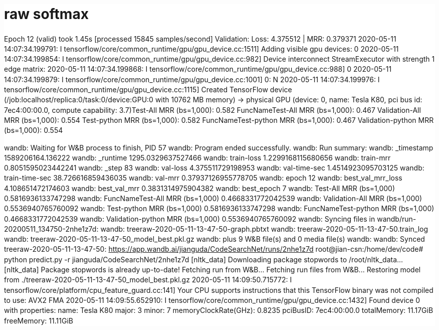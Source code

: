 # raw softmax

Epoch 12 (valid) took 1.45s [processed 15845 samples/second]
Validation: Loss: 4.375512 | MRR: 0.379371
2020-05-11 14:07:34.199791: I tensorflow/core/common_runtime/gpu/gpu_device.cc:1511] Adding visible gpu devices: 0
2020-05-11 14:07:34.199854: I tensorflow/core/common_runtime/gpu/gpu_device.cc:982] Device interconnect StreamExecutor with strength 1 edge matrix:
2020-05-11 14:07:34.199868: I tensorflow/core/common_runtime/gpu/gpu_device.cc:988] 0
2020-05-11 14:07:34.199879: I tensorflow/core/common_runtime/gpu/gpu_device.cc:1001] 0: N
2020-05-11 14:07:34.199976: I tensorflow/core/common_runtime/gpu/gpu_device.cc:1115] Created TensorFlow device (/job:localhost/replica:0/task:0/device:GPU:0 with 10762 MB memory) -> physical GPU (device: 0, name: Tesla K80, pci bus id: 7ec4:00:00.0, compute capability: 3.7)Test-All MRR (bs=1,000): 0.582
FuncNameTest-All MRR (bs=1,000): 0.467
Validation-All MRR (bs=1,000): 0.554
Test-python MRR (bs=1,000): 0.582
FuncNameTest-python MRR (bs=1,000): 0.467
Validation-python MRR (bs=1,000): 0.554

wandb: Waiting for W&B process to finish, PID 57
wandb: Program ended successfully.
wandb: Run summary:
wandb: \_timestamp 1589206164.136222
wandb: \_runtime 1295.0329637527466
wandb: train-loss 1.2299168115680656
wandb: train-mrr 0.8051595023442241
wandb: \_step 83
wandb: val-loss 4.375511729198953
wandb: val-time-sec 1.4514923095703125
wandb: train-time-sec 38.726616859436035
wandb: val-mrr 0.37937126955778705
wandb: epoch 12
wandb: best_val_mrr_loss 4.108651472174603
wandb: best_val_mrr 0.3831314975904382
wandb: best_epoch 7
wandb: Test-All MRR (bs=1,000) 0.5816936133747298
wandb: FuncNameTest-All MRR (bs=1,000) 0.4668331772042539
wandb: Validation-All MRR (bs=1,000) 0.5536940765760092
wandb: Test-python MRR (bs=1,000) 0.5816936133747298
wandb: FuncNameTest-python MRR (bs=1,000) 0.4668331772042539
wandb: Validation-python MRR (bs=1,000) 0.5536940765760092
wandb: Syncing files in wandb/run-20200511_134750-2nhe1z7d:
wandb: treeraw-2020-05-11-13-47-50-graph.pbtxt
wandb: treeraw-2020-05-11-13-47-50.train_log
wandb: treeraw-2020-05-11-13-47-50_model_best.pkl.gz
wandb: plus 9 W&B file(s) and 0 media file(s)
wandb:
wandb: Synced treeraw-2020-05-11-13-47-50: https://app.wandb.ai/jianguda/CodeSearchNet/runs/2nhe1z7d
root@jian-csn:/home/dev/code# python predict.py -r jianguda/CodeSearchNet/2nhe1z7d
[nltk_data] Downloading package stopwords to /root/nltk_data...
[nltk_data] Package stopwords is already up-to-date!
Fetching run from W&B...
Fetching run files from W&B...
Restoring model from ./treeraw-2020-05-11-13-47-50_model_best.pkl.gz
2020-05-11 14:09:50.715772: I tensorflow/core/platform/cpu_feature_guard.cc:141] Your CPU supports instructions that this TensorFlow binary was not compiled to use: AVX2 FMA
2020-05-11 14:09:55.652910: I tensorflow/core/common_runtime/gpu/gpu_device.cc:1432] Found device 0 with properties:
name: Tesla K80 major: 3 minor: 7 memoryClockRate(GHz): 0.8235
pciBusID: 7ec4:00:00.0
totalMemory: 11.17GiB freeMemory: 11.11GiB